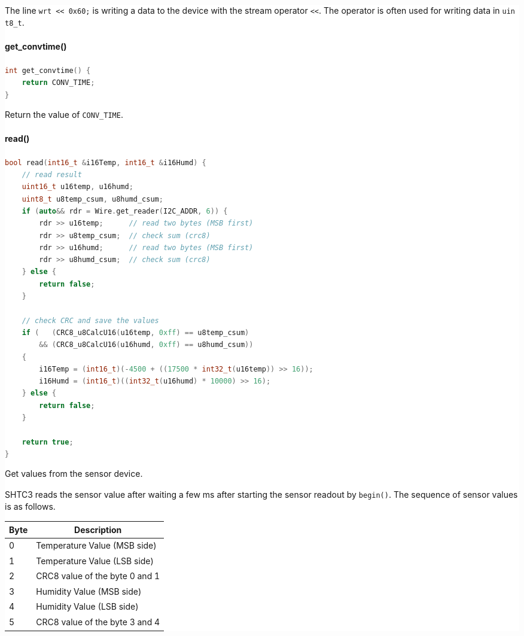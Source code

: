 The line `wrt << 0x60;` is writing a data to the device with the stream operator `<<`. The operator is often used for writing data in `uint8_t`.

#### get_convtime()
```cpp
int get_convtime() {
	return CONV_TIME;
}
```

Return the value of `CONV_TIME`.


#### read()
```cpp
bool read(int16_t &i16Temp, int16_t &i16Humd) {
	// read result
	uint16_t u16temp, u16humd;
	uint8_t u8temp_csum, u8humd_csum;
	if (auto&& rdr = Wire.get_reader(I2C_ADDR, 6)) {
		rdr >> u16temp;      // read two bytes (MSB first)
		rdr >> u8temp_csum;  // check sum (crc8)
		rdr >> u16humd;      // read two bytes (MSB first)
		rdr >> u8humd_csum;  // check sum (crc8)
	} else {
		return false;
	}

	// check CRC and save the values
	if (   (CRC8_u8CalcU16(u16temp, 0xff) == u8temp_csum)
		&& (CRC8_u8CalcU16(u16humd, 0xff) == u8humd_csum))
	{
		i16Temp = (int16_t)(-4500 + ((17500 * int32_t(u16temp)) >> 16));
		i16Humd = (int16_t)((int32_t(u16humd) * 10000) >> 16);
	} else {
		return false;
	}

	return true;
}
```
Get values from the sensor device.

SHTC3 reads the sensor value after waiting a few ms after starting the sensor readout by `begin()`.
The sequence of sensor values is as follows.

| Byte | Description |
| --- | ---- |
| 0   | Temperature Value (MSB side) |
| 1   | Temperature Value (LSB side) |
| 2   | CRC8 value of the byte 0 and 1 |
| 3   | Humidity Value (MSB side) |
| 4   | Humidity Value (LSB side) |
| 5   | CRC8 value of the byte 3 and 4 |
